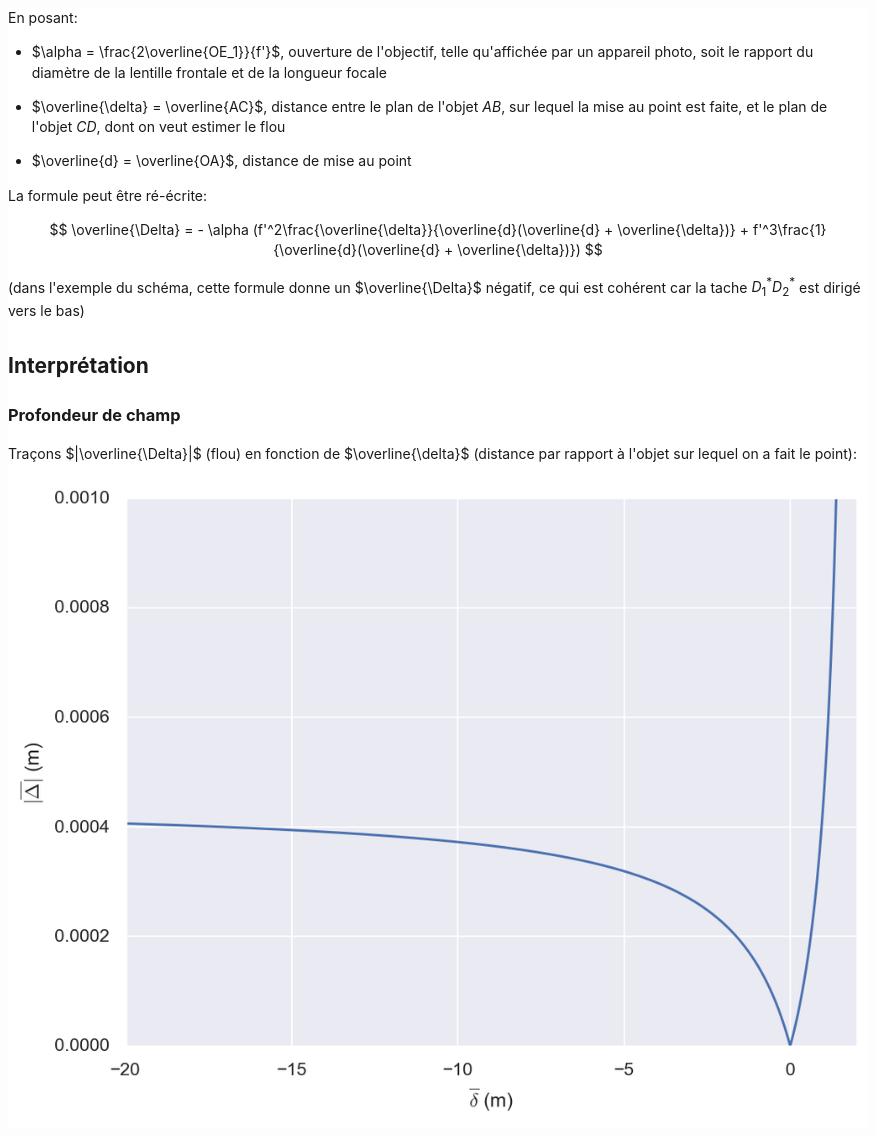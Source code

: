 En posant:

- $\alpha = \frac{2\overline{OE_1}}{f'}$, ouverture de l'objectif, telle qu'affichée par un appareil photo, soit le rapport du diamètre de la lentille frontale et de la longueur focale

- $\overline{\delta} = \overline{AC}$, distance entre le plan de l'objet $AB$, sur lequel la mise au point est faite, et le plan de l'objet $CD$, dont on veut estimer le flou

- $\overline{d} = \overline{OA}$, distance de mise au point


La formule peut être ré-écrite:

$$
\overline{\Delta} = -  \alpha (f'^2\frac{\overline{\delta}}{\overline{d}(\overline{d} + \overline{\delta})} + f'^3\frac{1}{\overline{d}(\overline{d} + \overline{\delta})})
$$

(dans l'exemple du schéma, cette formule donne un $\overline{\Delta}$ négatif, ce qui est cohérent car la tache $D_1^*D_2^*$ est dirigé vers le bas)

## Interprétation

### Profondeur de champ

Traçons $|\overline{\Delta}|$ (flou) en fonction de $\overline{\delta}$ (distance par rapport à l'objet sur lequel on a fait le point):

![](./images/plot_blurriness.png)
